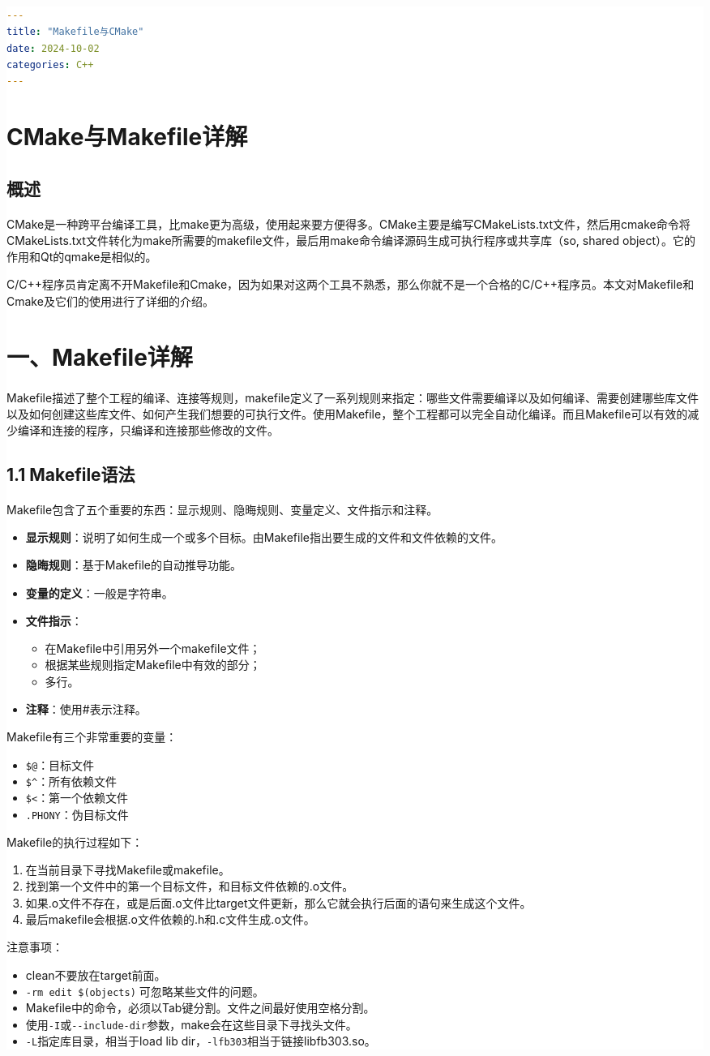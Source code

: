 ```yaml
---
title: "Makefile与CMake"
date: 2024-10-02
categories: C++
---
```


# CMake与Makefile详解

## 概述

CMake是一种跨平台编译工具，比make更为高级，使用起来要方便得多。CMake主要是编写CMakeLists.txt文件，然后用cmake命令将CMakeLists.txt文件转化为make所需要的makefile文件，最后用make命令编译源码生成可执行程序或共享库（so, shared object）。它的作用和Qt的qmake是相似的。

C/C++程序员肯定离不开Makefile和Cmake，因为如果对这两个工具不熟悉，那么你就不是一个合格的C/C++程序员。本文对Makefile和Cmake及它们的使用进行了详细的介绍。

# 一、Makefile详解

Makefile描述了整个工程的编译、连接等规则，makefile定义了一系列规则来指定：哪些文件需要编译以及如何编译、需要创建哪些库文件以及如何创建这些库文件、如何产生我们想要的可执行文件。使用Makefile，整个工程都可以完全自动化编译。而且Makefile可以有效的减少编译和连接的程序，只编译和连接那些修改的文件。

## 1.1 Makefile语法

Makefile包含了五个重要的东西：显示规则、隐晦规则、变量定义、文件指示和注释。

- **显示规则**：说明了如何生成一个或多个目标。由Makefile指出要生成的文件和文件依赖的文件。

- **隐晦规则**：基于Makefile的自动推导功能。

- **变量的定义**：一般是字符串。

- **文件指示**：
  - 在Makefile中引用另外一个makefile文件；
  - 根据某些规则指定Makefile中有效的部分；
  - 多行。

- **注释**：使用#表示注释。

Makefile有三个非常重要的变量：

- `$@`：目标文件
- `$^`：所有依赖文件
- `$<`：第一个依赖文件
- `.PHONY`：伪目标文件

Makefile的执行过程如下：

1. 在当前目录下寻找Makefile或makefile。
2. 找到第一个文件中的第一个目标文件，和目标文件依赖的.o文件。
3. 如果.o文件不存在，或是后面.o文件比target文件更新，那么它就会执行后面的语句来生成这个文件。
4. 最后makefile会根据.o文件依赖的.h和.c文件生成.o文件。

注意事项：
- clean不要放在target前面。
- `-rm edit $(objects)` 可忽略某些文件的问题。
- Makefile中的命令，必须以Tab键分割。文件之间最好使用空格分割。
- 使用`-I`或`--include-dir`参数，make会在这些目录下寻找头文件。
- `-L`指定库目录，相当于load lib dir，`-lfb303`相当于链接libfb303.so。
